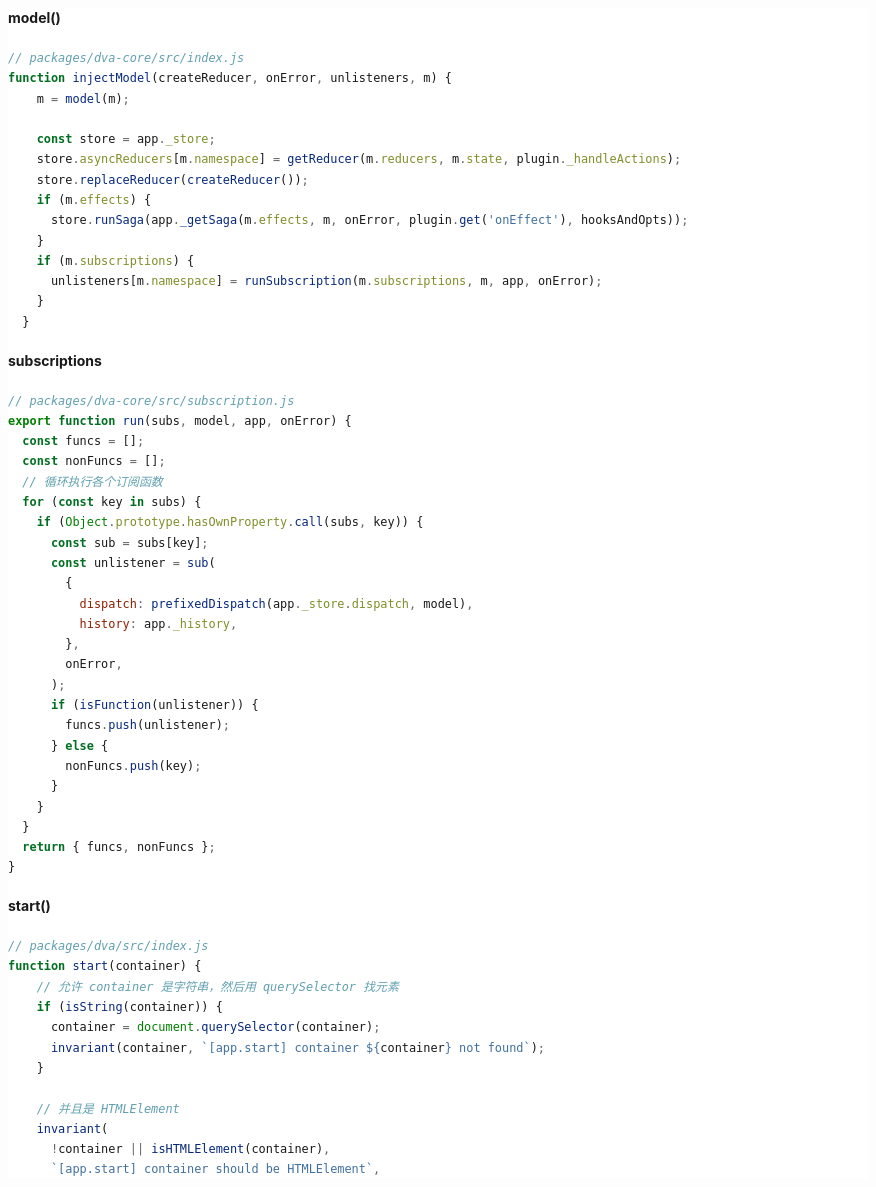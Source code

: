 #### model()

```javascript
// packages/dva-core/src/index.js 
function injectModel(createReducer, onError, unlisteners, m) {
    m = model(m);

    const store = app._store;
    store.asyncReducers[m.namespace] = getReducer(m.reducers, m.state, plugin._handleActions);
    store.replaceReducer(createReducer());
    if (m.effects) {
      store.runSaga(app._getSaga(m.effects, m, onError, plugin.get('onEffect'), hooksAndOpts));
    }
    if (m.subscriptions) {
      unlisteners[m.namespace] = runSubscription(m.subscriptions, m, app, onError);
    }
  }
```



#### subscriptions

```javascript
// packages/dva-core/src/subscription.js
export function run(subs, model, app, onError) {
  const funcs = [];
  const nonFuncs = [];
  // 循环执行各个订阅函数
  for (const key in subs) {
    if (Object.prototype.hasOwnProperty.call(subs, key)) {
      const sub = subs[key];
      const unlistener = sub(
        {
          dispatch: prefixedDispatch(app._store.dispatch, model),
          history: app._history,
        },
        onError,
      );
      if (isFunction(unlistener)) {
        funcs.push(unlistener);
      } else {
        nonFuncs.push(key);
      }
    }
  }
  return { funcs, nonFuncs };
}

```

#### start()

```javascript
// packages/dva/src/index.js 
function start(container) {
    // 允许 container 是字符串，然后用 querySelector 找元素
    if (isString(container)) {
      container = document.querySelector(container);
      invariant(container, `[app.start] container ${container} not found`);
    }

    // 并且是 HTMLElement
    invariant(
      !container || isHTMLElement(container),
      `[app.start] container should be HTMLElement`,
```